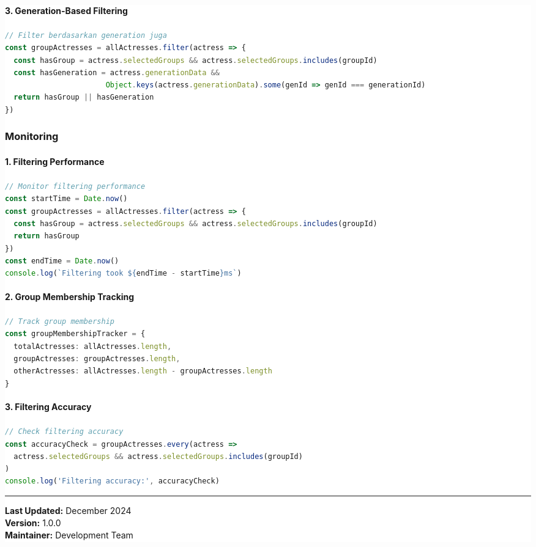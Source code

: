 #### **3. Generation-Based Filtering**
```typescript
// Filter berdasarkan generation juga
const groupActresses = allActresses.filter(actress => {
  const hasGroup = actress.selectedGroups && actress.selectedGroups.includes(groupId)
  const hasGeneration = actress.generationData && 
                       Object.keys(actress.generationData).some(genId => genId === generationId)
  return hasGroup || hasGeneration
})
```

### Monitoring

#### **1. Filtering Performance**
```typescript
// Monitor filtering performance
const startTime = Date.now()
const groupActresses = allActresses.filter(actress => {
  const hasGroup = actress.selectedGroups && actress.selectedGroups.includes(groupId)
  return hasGroup
})
const endTime = Date.now()
console.log(`Filtering took ${endTime - startTime}ms`)
```

#### **2. Group Membership Tracking**
```typescript
// Track group membership
const groupMembershipTracker = {
  totalActresses: allActresses.length,
  groupActresses: groupActresses.length,
  otherActresses: allActresses.length - groupActresses.length
}
```

#### **3. Filtering Accuracy**
```typescript
// Check filtering accuracy
const accuracyCheck = groupActresses.every(actress => 
  actress.selectedGroups && actress.selectedGroups.includes(groupId)
)
console.log('Filtering accuracy:', accuracyCheck)
```

---

**Last Updated:** December 2024  
**Version:** 1.0.0  
**Maintainer:** Development Team
